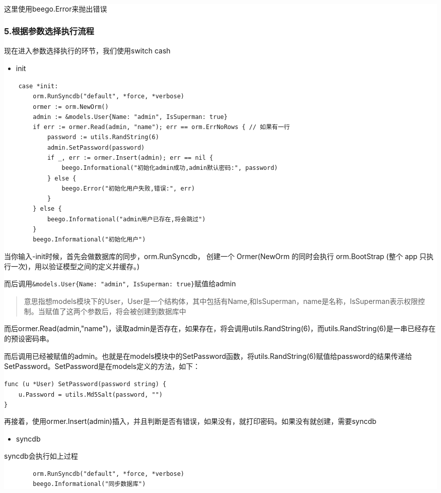 这里使用beego.Error来抛出错误

### 5.根据参数选择执行流程

现在进入参数选择执行的环节，我们使用switch cash

- init

```
	case *init:
		orm.RunSyncdb("default", *force, *verbose)
		ormer := orm.NewOrm()
		admin := &models.User{Name: "admin", IsSuperman: true}
		if err := ormer.Read(admin, "name"); err == orm.ErrNoRows { // 如果有一行
			password := utils.RandString(6)
			admin.SetPassword(password)
			if _, err := ormer.Insert(admin); err == nil {
				beego.Informational("初始化admin成功,admin默认密码:", password)
			} else {
				beego.Error("初始化用户失败,错误:", err)
			}
		} else {
			beego.Informational("admin用户已存在,将会跳过")
		}
		beego.Informational("初始化用户")
```

当你输入-init时候，首先会做数据库的同步，orm.RunSyncdb， 创建一个 Ormer(NewOrm 的同时会执行 orm.BootStrap (整个 app 只执行一次)，用以验证模型之间的定义并缓存。)

而后调用`&models.User{Name: "admin", IsSuperman: true}`赋值给admin

> 意思指想models模块下的User，User是一个结构体，其中包括有Name,和IsSuperman，name是名称，IsSuperman表示权限控制。当赋值了这两个参数后，将会被创建到数据库中

而后ormer.Read(admin,"name")，读取admin是否存在，如果存在，将会调用utils.RandString(6)，而utils.RandString(6)是一串已经存在的预设密码串。

而后调用已经被赋值的admin。也就是在models模块中的SetPassword函数，将utils.RandString(6)赋值给password的结果传递给SetPassword。SetPassword是在models定义的方法，如下：

```
func (u *User) SetPassword(password string) {
	u.Password = utils.Md5Salt(password, "")
}
```

再接着，使用ormer.Insert(admin)插入，并且判断是否有错误，如果没有，就打印密码。如果没有就创建，需要syncdb

- syncdb

syncdb会执行如上过程

```
		orm.RunSyncdb("default", *force, *verbose)
		beego.Informational("同步数据库")
```
